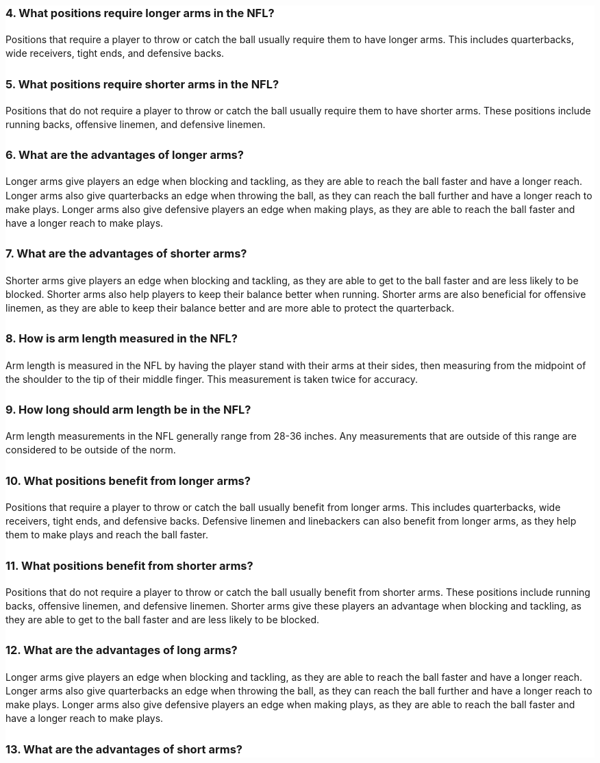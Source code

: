 <h3>4. What positions require longer arms in the NFL?</h3>

<p>Positions that require a player to throw or catch the ball usually require them to have longer arms. This includes quarterbacks, wide receivers, tight ends, and defensive backs.</p>

<h3>5. What positions require shorter arms in the NFL?</h3>

<p>Positions that do not require a player to throw or catch the ball usually require them to have shorter arms. These positions include running backs, offensive linemen, and defensive linemen.</p>

<h3>6. What are the advantages of longer arms?</h3>

<p>Longer arms give players an edge when blocking and tackling, as they are able to reach the ball faster and have a longer reach. Longer arms also give quarterbacks an edge when throwing the ball, as they can reach the ball further and have a longer reach to make plays. Longer arms also give defensive players an edge when making plays, as they are able to reach the ball faster and have a longer reach to make plays.</p>

<h3>7. What are the advantages of shorter arms?</h3>

<p>Shorter arms give players an edge when blocking and tackling, as they are able to get to the ball faster and are less likely to be blocked. Shorter arms also help players to keep their balance better when running. Shorter arms are also beneficial for offensive linemen, as they are able to keep their balance better and are more able to protect the quarterback.</p>

<h3>8. How is arm length measured in the NFL?</h3>

<p>Arm length is measured in the NFL by having the player stand with their arms at their sides, then measuring from the midpoint of the shoulder to the tip of their middle finger. This measurement is taken twice for accuracy.</p>

<h3>9. How long should arm length be in the NFL?</h3>

<p>Arm length measurements in the NFL generally range from 28-36 inches. Any measurements that are outside of this range are considered to be outside of the norm.</p>

<h3>10. What positions benefit from longer arms?</h3>

<p>Positions that require a player to throw or catch the ball usually benefit from longer arms. This includes quarterbacks, wide receivers, tight ends, and defensive backs. Defensive linemen and linebackers can also benefit from longer arms, as they help them to make plays and reach the ball faster.</p>

<h3>11. What positions benefit from shorter arms?</h3>

<p>Positions that do not require a player to throw or catch the ball usually benefit from shorter arms. These positions include running backs, offensive linemen, and defensive linemen. Shorter arms give these players an advantage when blocking and tackling, as they are able to get to the ball faster and are less likely to be blocked.</p>

<h3>12. What are the advantages of long arms?</h3>

<p>Longer arms give players an edge when blocking and tackling, as they are able to reach the ball faster and have a longer reach. Longer arms also give quarterbacks an edge when throwing the ball, as they can reach the ball further and have a longer reach to make plays. Longer arms also give defensive players an edge when making plays, as they are able to reach the ball faster and have a longer reach to make plays.</p>

<h3>13. What are the advantages of short arms?</h3>
